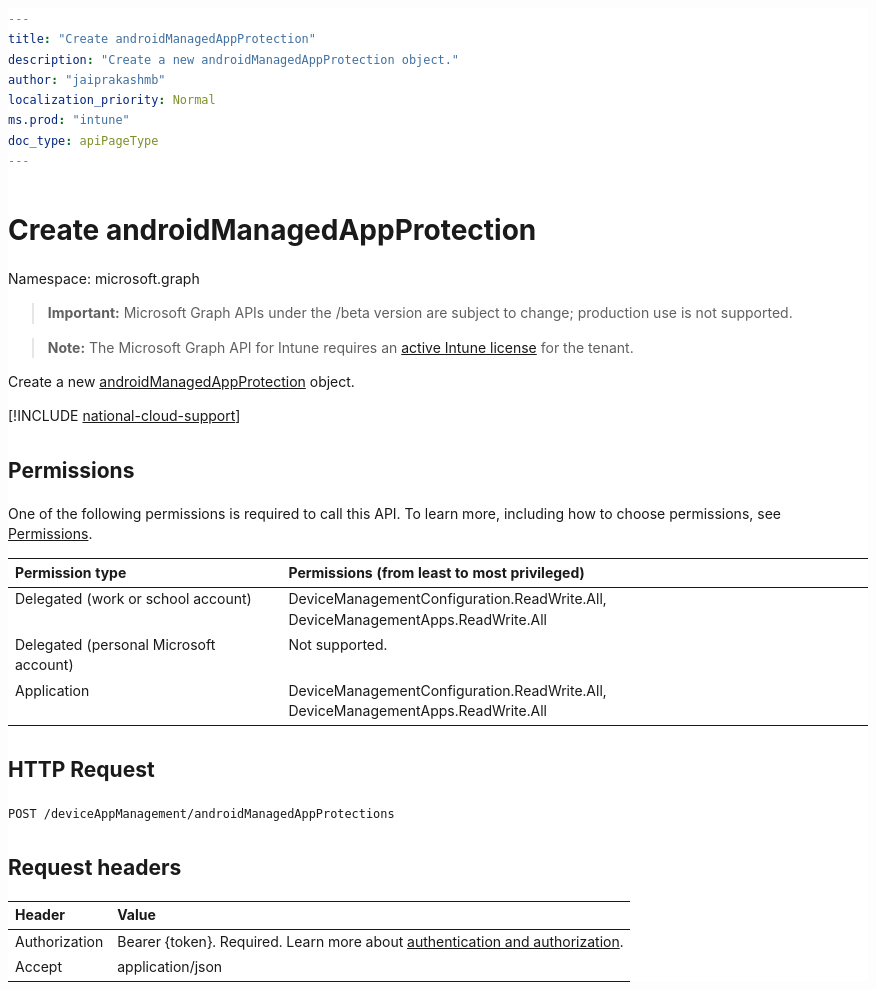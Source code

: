 ```yaml
---
title: "Create androidManagedAppProtection"
description: "Create a new androidManagedAppProtection object."
author: "jaiprakashmb"
localization_priority: Normal
ms.prod: "intune"
doc_type: apiPageType
---
```


# Create androidManagedAppProtection

Namespace: microsoft.graph

> **Important:** Microsoft Graph APIs under the /beta version are subject to change; production use is not supported.

> **Note:** The Microsoft Graph API for Intune requires an [active Intune license](https://go.microsoft.com/fwlink/?linkid=839381) for the tenant.

Create a new [androidManagedAppProtection](../resources/intune-mam-androidmanagedappprotection.md) object.

[!INCLUDE [national-cloud-support](../../includes/all-clouds.md)]

## Permissions
One of the following permissions is required to call this API. To learn more, including how to choose permissions, see [Permissions](/graph/permissions-reference).

|Permission type|Permissions (from least to most privileged)|
|:---|:---|
|Delegated (work or school account)|DeviceManagementConfiguration.ReadWrite.All, DeviceManagementApps.ReadWrite.All|
|Delegated (personal Microsoft account)|Not supported.|
|Application|DeviceManagementConfiguration.ReadWrite.All, DeviceManagementApps.ReadWrite.All|

## HTTP Request

``` http
POST /deviceAppManagement/androidManagedAppProtections
```

## Request headers
|Header|Value|
|:---|:---|
|Authorization|Bearer {token}. Required. Learn more about [authentication and authorization](/graph/auth/auth-concepts).|
|Accept|application/json|
